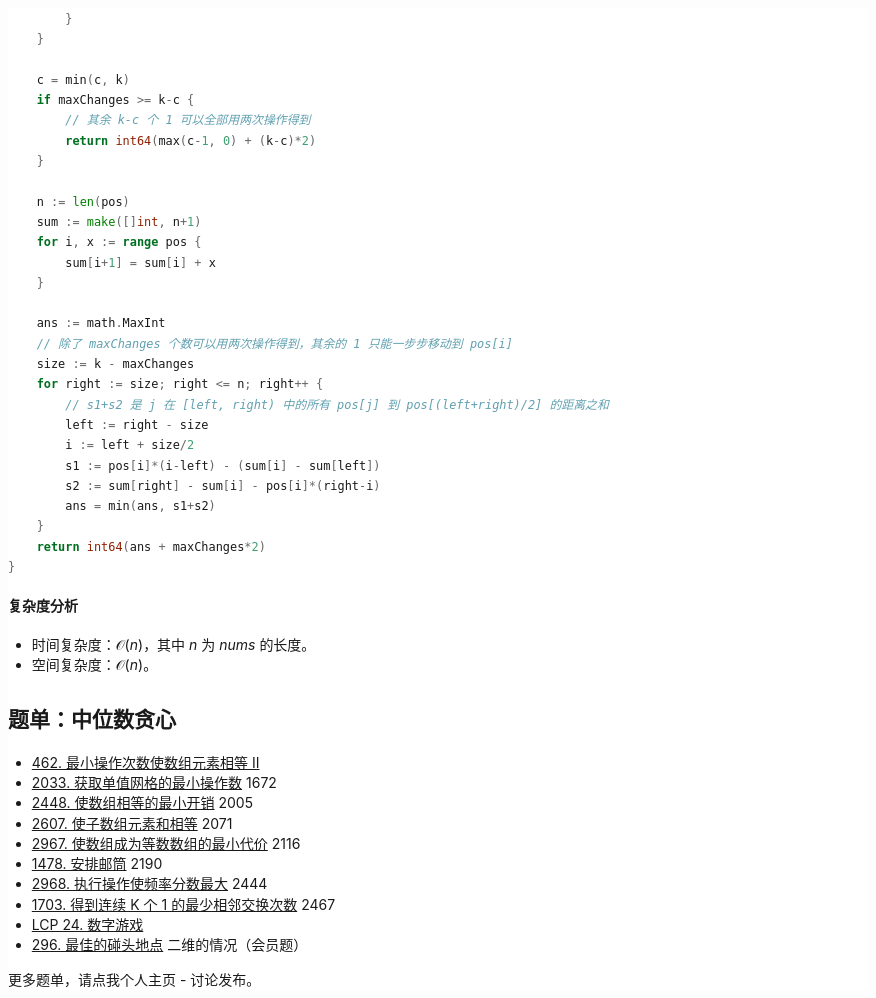 ```go [sol-Go]
		}
	}

	c = min(c, k)
	if maxChanges >= k-c {
		// 其余 k-c 个 1 可以全部用两次操作得到
		return int64(max(c-1, 0) + (k-c)*2)
	}

	n := len(pos)
	sum := make([]int, n+1)
	for i, x := range pos {
		sum[i+1] = sum[i] + x
	}

	ans := math.MaxInt
	// 除了 maxChanges 个数可以用两次操作得到，其余的 1 只能一步步移动到 pos[i]
	size := k - maxChanges
	for right := size; right <= n; right++ {
		// s1+s2 是 j 在 [left, right) 中的所有 pos[j] 到 pos[(left+right)/2] 的距离之和
		left := right - size
		i := left + size/2
		s1 := pos[i]*(i-left) - (sum[i] - sum[left])
		s2 := sum[right] - sum[i] - pos[i]*(right-i)
		ans = min(ans, s1+s2)
	}
	return int64(ans + maxChanges*2)
}
```

#### 复杂度分析

- 时间复杂度：$\mathcal{O}(n)$，其中 $n$ 为 $\textit{nums}$ 的长度。
- 空间复杂度：$\mathcal{O}(n)$。

## 题单：中位数贪心

- [462. 最小操作次数使数组元素相等 II](https://leetcode.cn/problems/minimum-moves-to-equal-array-elements-ii/)
- [2033. 获取单值网格的最小操作数](https://leetcode.cn/problems/minimum-operations-to-make-a-uni-value-grid/) 1672
- [2448. 使数组相等的最小开销](https://leetcode.cn/problems/minimum-cost-to-make-array-equal/) 2005
- [2607. 使子数组元素和相等](https://leetcode.cn/problems/make-k-subarray-sums-equal/) 2071
- [2967. 使数组成为等数数组的最小代价](https://leetcode.cn/problems/minimum-cost-to-make-array-equalindromic/) 2116
- [1478. 安排邮筒](https://leetcode.cn/problems/allocate-mailboxes/) 2190
- [2968. 执行操作使频率分数最大](https://leetcode.cn/problems/apply-operations-to-maximize-frequency-score/) 2444
- [1703. 得到连续 K 个 1 的最少相邻交换次数](https://leetcode.cn/problems/minimum-adjacent-swaps-for-k-consecutive-ones/) 2467
- [LCP 24. 数字游戏](https://leetcode.cn/problems/5TxKeK/)
- [296. 最佳的碰头地点](https://leetcode.cn/problems/best-meeting-point/) 二维的情况（会员题）

更多题单，请点我个人主页 - 讨论发布。
